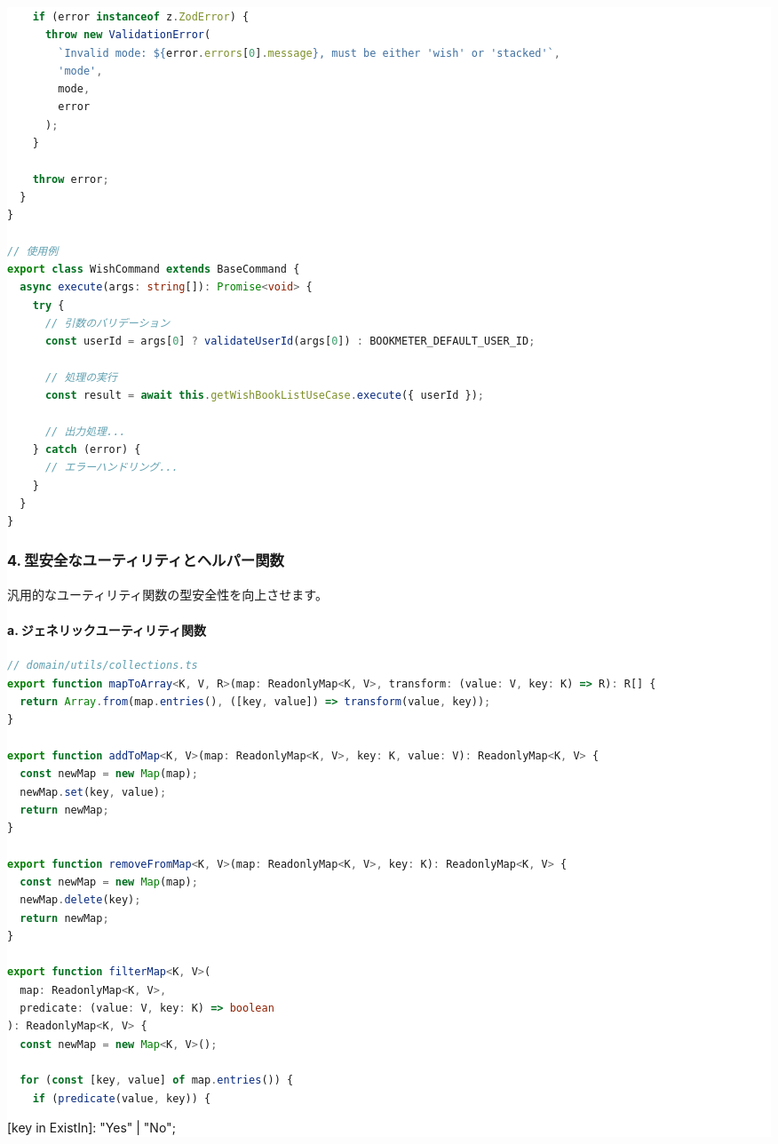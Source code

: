 ```typescript
    if (error instanceof z.ZodError) {
      throw new ValidationError(
        `Invalid mode: ${error.errors[0].message}, must be either 'wish' or 'stacked'`,
        'mode',
        mode,
        error
      );
    }
    
    throw error;
  }
}

// 使用例
export class WishCommand extends BaseCommand {
  async execute(args: string[]): Promise<void> {
    try {
      // 引数のバリデーション
      const userId = args[0] ? validateUserId(args[0]) : BOOKMETER_DEFAULT_USER_ID;
      
      // 処理の実行
      const result = await this.getWishBookListUseCase.execute({ userId });
      
      // 出力処理...
    } catch (error) {
      // エラーハンドリング...
    }
  }
}
```

### 4. 型安全なユーティリティとヘルパー関数

汎用的なユーティリティ関数の型安全性を向上させます。

#### a. ジェネリックユーティリティ関数

```typescript
// domain/utils/collections.ts
export function mapToArray<K, V, R>(map: ReadonlyMap<K, V>, transform: (value: V, key: K) => R): R[] {
  return Array.from(map.entries(), ([key, value]) => transform(value, key));
}

export function addToMap<K, V>(map: ReadonlyMap<K, V>, key: K, value: V): ReadonlyMap<K, V> {
  const newMap = new Map(map);
  newMap.set(key, value);
  return newMap;
}

export function removeFromMap<K, V>(map: ReadonlyMap<K, V>, key: K): ReadonlyMap<K, V> {
  const newMap = new Map(map);
  newMap.delete(key);
  return newMap;
}

export function filterMap<K, V>(
  map: ReadonlyMap<K, V>,
  predicate: (value: V, key: K) => boolean
): ReadonlyMap<K, V> {
  const newMap = new Map<K, V>();
  
  for (const [key, value] of map.entries()) {
    if (predicate(value, key)) {
```

  [key in OpacLink]: string;
  [key in ExistIn]: "Yes" | "No";